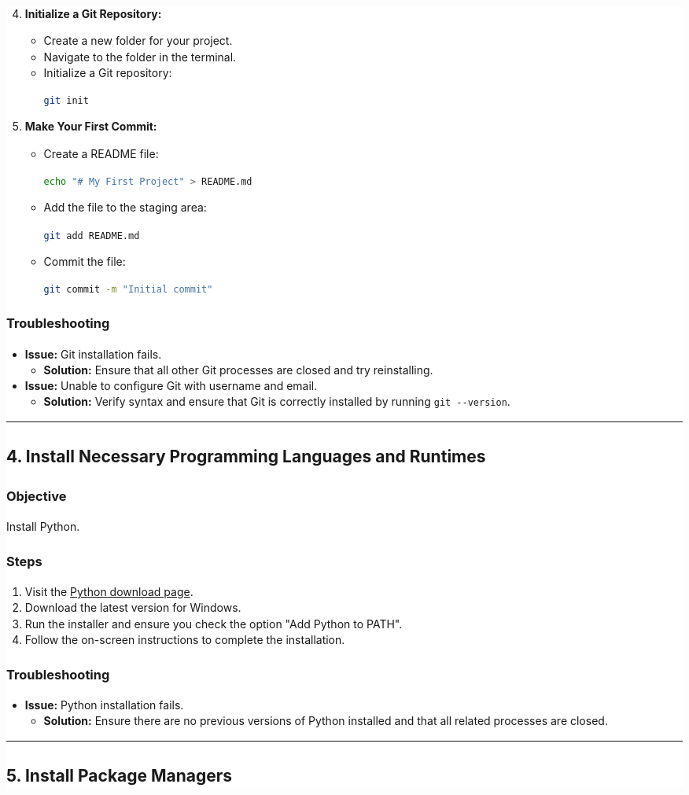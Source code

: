 4. **Initialize a Git Repository:**
   - Create a new folder for your project.
   - Navigate to the folder in the terminal.
   - Initialize a Git repository:
     ```bash
     git init
     ```

5. **Make Your First Commit:**
   - Create a README file:
     ```bash
     echo "# My First Project" > README.md
     ```
   - Add the file to the staging area:
     ```bash
     git add README.md
     ```
   - Commit the file:
     ```bash
     git commit -m "Initial commit"
     ```

### Troubleshooting
- **Issue:** Git installation fails.
  - **Solution:** Ensure that all other Git processes are closed and try reinstalling.
- **Issue:** Unable to configure Git with username and email.
  - **Solution:** Verify syntax and ensure that Git is correctly installed by running `git --version`.

---

## 4. Install Necessary Programming Languages and Runtimes

### Objective
Install Python.

### Steps
1. Visit the [Python download page](https://www.python.org/downloads/).
2. Download the latest version for Windows.
3. Run the installer and ensure you check the option "Add Python to PATH".
4. Follow the on-screen instructions to complete the installation.

### Troubleshooting
- **Issue:** Python installation fails.
  - **Solution:** Ensure there are no previous versions of Python installed and that all related processes are closed.

---

## 5. Install Package Managers
